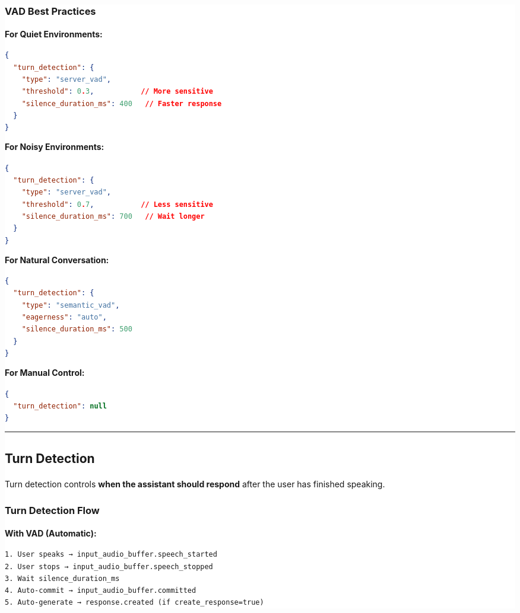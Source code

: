 ### VAD Best Practices

**For Quiet Environments:**
```json
{
  "turn_detection": {
    "type": "server_vad",
    "threshold": 0.3,           // More sensitive
    "silence_duration_ms": 400   // Faster response
  }
}
```

**For Noisy Environments:**
```json
{
  "turn_detection": {
    "type": "server_vad",
    "threshold": 0.7,           // Less sensitive
    "silence_duration_ms": 700   // Wait longer
  }
}
```

**For Natural Conversation:**
```json
{
  "turn_detection": {
    "type": "semantic_vad",
    "eagerness": "auto",
    "silence_duration_ms": 500
  }
}
```

**For Manual Control:**
```json
{
  "turn_detection": null
}
```

---

## Turn Detection

Turn detection controls **when the assistant should respond** after the user has finished speaking.

### Turn Detection Flow

**With VAD (Automatic):**
```
1. User speaks → input_audio_buffer.speech_started
2. User stops → input_audio_buffer.speech_stopped
3. Wait silence_duration_ms
4. Auto-commit → input_audio_buffer.committed
5. Auto-generate → response.created (if create_response=true)
```
